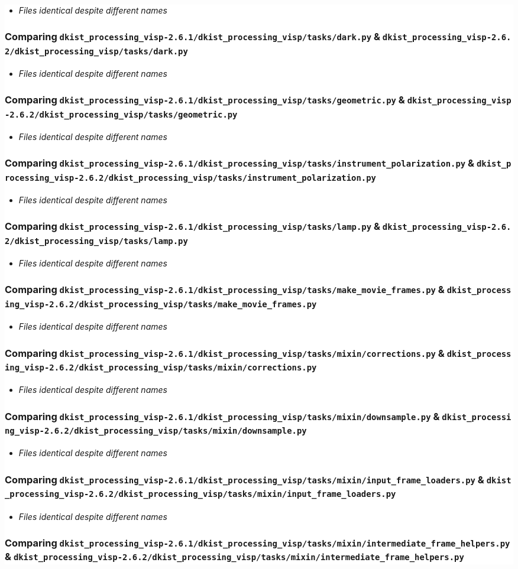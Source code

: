  * *Files identical despite different names*

### Comparing `dkist_processing_visp-2.6.1/dkist_processing_visp/tasks/dark.py` & `dkist_processing_visp-2.6.2/dkist_processing_visp/tasks/dark.py`

 * *Files identical despite different names*

### Comparing `dkist_processing_visp-2.6.1/dkist_processing_visp/tasks/geometric.py` & `dkist_processing_visp-2.6.2/dkist_processing_visp/tasks/geometric.py`

 * *Files identical despite different names*

### Comparing `dkist_processing_visp-2.6.1/dkist_processing_visp/tasks/instrument_polarization.py` & `dkist_processing_visp-2.6.2/dkist_processing_visp/tasks/instrument_polarization.py`

 * *Files identical despite different names*

### Comparing `dkist_processing_visp-2.6.1/dkist_processing_visp/tasks/lamp.py` & `dkist_processing_visp-2.6.2/dkist_processing_visp/tasks/lamp.py`

 * *Files identical despite different names*

### Comparing `dkist_processing_visp-2.6.1/dkist_processing_visp/tasks/make_movie_frames.py` & `dkist_processing_visp-2.6.2/dkist_processing_visp/tasks/make_movie_frames.py`

 * *Files identical despite different names*

### Comparing `dkist_processing_visp-2.6.1/dkist_processing_visp/tasks/mixin/corrections.py` & `dkist_processing_visp-2.6.2/dkist_processing_visp/tasks/mixin/corrections.py`

 * *Files identical despite different names*

### Comparing `dkist_processing_visp-2.6.1/dkist_processing_visp/tasks/mixin/downsample.py` & `dkist_processing_visp-2.6.2/dkist_processing_visp/tasks/mixin/downsample.py`

 * *Files identical despite different names*

### Comparing `dkist_processing_visp-2.6.1/dkist_processing_visp/tasks/mixin/input_frame_loaders.py` & `dkist_processing_visp-2.6.2/dkist_processing_visp/tasks/mixin/input_frame_loaders.py`

 * *Files identical despite different names*

### Comparing `dkist_processing_visp-2.6.1/dkist_processing_visp/tasks/mixin/intermediate_frame_helpers.py` & `dkist_processing_visp-2.6.2/dkist_processing_visp/tasks/mixin/intermediate_frame_helpers.py`
